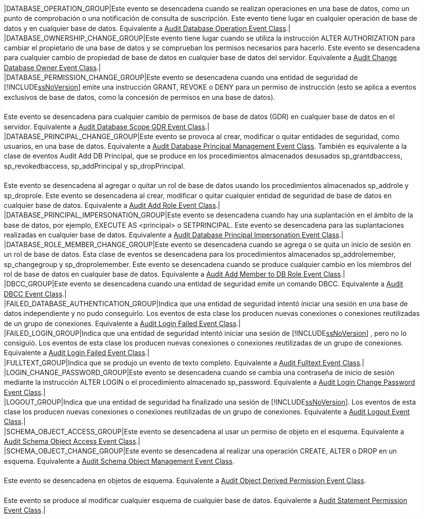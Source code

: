 |DATABASE_OPERATION_GROUP|Este evento se desencadena cuando se realizan operaciones en una base de datos, como un punto de comprobación o una notificación de consulta de suscripción. Este evento tiene lugar en cualquier operación de base de datos y en cualquier base de datos. Equivalente a [Audit Database Operation Event Class](../../event-classes/audit-database-operation-event-class.md).|  
|DATABASE_OWNERSHIP_CHANGE_GROUP|Este evento tiene lugar cuando se utiliza la instrucción ALTER AUTHORIZATION para cambiar el propietario de una base de datos y se comprueban los permisos necesarios para hacerlo. Este evento se desencadena para cualquier cambio de propiedad de base de datos en cualquier base de datos del servidor. Equivalente a [Audit Change Database Owner Event Class](../../event-classes/audit-change-database-owner-event-class.md).|  
|DATABASE_PERMISSION_CHANGE_GROUP|Este evento se desencadena cuando una entidad de seguridad de [!INCLUDE[ssNoVersion](../../../includes/ssnoversion-md.md)] emite una instrucción GRANT, REVOKE o DENY para un permiso de instrucción (esto se aplica a eventos exclusivos de base de datos, como la concesión de permisos en una base de datos).<br /><br /> Este evento se desencadena para cualquier cambio de permisos de base de datos (GDR) en cualquier base de datos en el servidor. Equivalente a [Audit Database Scope GDR Event Class](../../event-classes/audit-database-scope-gdr-event-class.md).|  
|DATABASE_PRINCIPAL_CHANGE_GROUP|Este evento se provoca al crear, modificar o quitar entidades de seguridad, como usuarios, en una base de datos. Equivalente a [Audit Database Principal Management Event Class](../../event-classes/audit-database-principal-management-event-class.md). También es equivalente a la clase de eventos Audit Add DB Principal, que se produce en los procedimientos almacenados desusados sp_grantdbaccess, sp_revokedbaccess, sp_addPrincipal y sp_dropPrincipal.<br /><br /> Este evento se desencadena al agregar o quitar un rol de base de datos usando los procedimientos almacenados sp_addrole y sp_droprole. Este evento se desencadena al crear, modificar o quitar cualquier entidad de seguridad de base de datos en cualquier base de datos. Equivalente a [Audit Add Role Event Class](../../event-classes/audit-add-role-event-class.md).|  
|DATABASE_PRINCIPAL_IMPERSONATION_GROUP|Este evento se desencadena cuando hay una suplantación en el ámbito de la base de datos, por ejemplo, EXECUTE AS \<principal> o SETPRINCIPAL. Este evento se desencadena para las suplantaciones realizadas en cualquier base de datos. Equivalente a [Audit Database Principal Impersonation Event Class](../../event-classes/audit-database-principal-impersonation-event-class.md).|  
|DATABASE_ROLE_MEMBER_CHANGE_GROUP|Este evento se desencadena cuando se agrega o se quita un inicio de sesión en un rol de base de datos. Esta clase de eventos se desencadena para los procedimientos almacenados sp_addrolemember, sp_changegroup y sp_droprolemember. Este evento se desencadena cuando se produce cualquier cambio en los miembros del rol de base de datos en cualquier base de datos. Equivalente a [Audit Add Member to DB Role Event Class](../../event-classes/audit-add-member-to-db-role-event-class.md).|  
|DBCC_GROUP|Este evento se desencadena cuando una entidad de seguridad emite un comando DBCC. Equivalente a [Audit DBCC Event Class](../../event-classes/audit-dbcc-event-class.md).|  
|FAILED_DATABASE_AUTHENTICATION_GROUP|Indica que una entidad de seguridad intentó iniciar una sesión en una base de datos independiente y no pudo conseguirlo. Los eventos de esta clase los producen nuevas conexiones o conexiones reutilizadas de un grupo de conexiones. Equivalente a [Audit Login Failed Event Class](../../event-classes/audit-login-failed-event-class.md).|  
|FAILED_LOGIN_GROUP|Indica que una entidad de seguridad intentó iniciar una sesión de [!INCLUDE[ssNoVersion](../../../includes/ssnoversion-md.md)] , pero no lo consiguió. Los eventos de esta clase los producen nuevas conexiones o conexiones reutilizadas de un grupo de conexiones. Equivalente a [Audit Login Failed Event Class](../../event-classes/audit-login-failed-event-class.md).|  
|FULLTEXT_GROUP|Indica que se produjo un evento de texto completo. Equivalente a [Audit Fulltext Event Class](../../event-classes/audit-fulltext-event-class.md).|  
|LOGIN_CHANGE_PASSWORD_GROUP|Este evento se desencadena cuando se cambia una contraseña de inicio de sesión mediante la instrucción ALTER LOGIN o el procedimiento almacenado sp_password. Equivalente a [Audit Login Change Password Event Class](../../event-classes/audit-login-change-password-event-class.md).|  
|LOGOUT_GROUP|Indica que una entidad de seguridad ha finalizado una sesión de [!INCLUDE[ssNoVersion](../../../includes/ssnoversion-md.md)]. Los eventos de esta clase los producen nuevas conexiones o conexiones reutilizadas de un grupo de conexiones. Equivalente a [Audit Logout Event Class](../../event-classes/audit-logout-event-class.md).|  
|SCHEMA_OBJECT_ACCESS_GROUP|Este evento se desencadena al usar un permiso de objeto en el esquema. Equivalente a [Audit Schema Object Access Event Class](../../event-classes/audit-schema-object-access-event-class.md).|  
|SCHEMA_OBJECT_CHANGE_GROUP|Este evento se desencadena al realizar una operación CREATE, ALTER o DROP en un esquema. Equivalente a [Audit Schema Object Management Event Class](../../event-classes/audit-schema-object-management-event-class.md).<br /><br /> Este evento se desencadena en objetos de esquema. Equivalente a [Audit Object Derived Permission Event Class](../../event-classes/audit-object-derived-permission-event-class.md).<br /><br /> Este evento se produce al modificar cualquier esquema de cualquier base de datos. Equivalente a [Audit Statement Permission Event Class](../../event-classes/audit-statement-permission-event-class.md).|  
